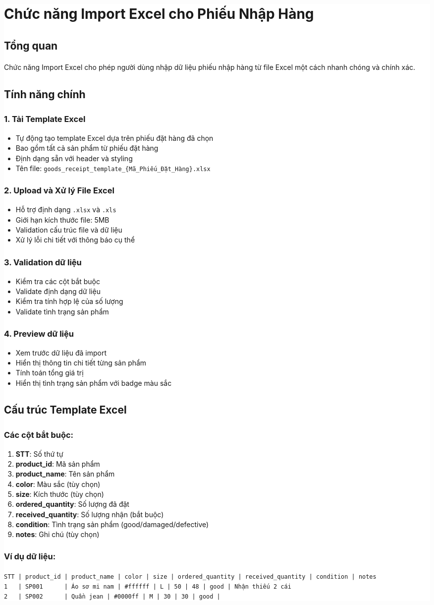 # Chức năng Import Excel cho Phiếu Nhập Hàng

## Tổng quan

Chức năng Import Excel cho phép người dùng nhập dữ liệu phiếu nhập hàng từ file Excel một cách nhanh chóng và chính xác.

## Tính năng chính

### 1. Tải Template Excel
- Tự động tạo template Excel dựa trên phiếu đặt hàng đã chọn
- Bao gồm tất cả sản phẩm từ phiếu đặt hàng
- Định dạng sẵn với header và styling
- Tên file: `goods_receipt_template_{Mã_Phiếu_Đặt_Hàng}.xlsx`

### 2. Upload và Xử lý File Excel
- Hỗ trợ định dạng `.xlsx` và `.xls`
- Giới hạn kích thước file: 5MB
- Validation cấu trúc file và dữ liệu
- Xử lý lỗi chi tiết với thông báo cụ thể

### 3. Validation dữ liệu
- Kiểm tra các cột bắt buộc
- Validate định dạng dữ liệu
- Kiểm tra tính hợp lệ của số lượng
- Validate tình trạng sản phẩm

### 4. Preview dữ liệu
- Xem trước dữ liệu đã import
- Hiển thị thông tin chi tiết từng sản phẩm
- Tính toán tổng giá trị
- Hiển thị tình trạng sản phẩm với badge màu sắc

## Cấu trúc Template Excel

### Các cột bắt buộc:
1. **STT**: Số thứ tự
2. **product_id**: Mã sản phẩm
3. **product_name**: Tên sản phẩm
4. **color**: Màu sắc (tùy chọn)
5. **size**: Kích thước (tùy chọn)
6. **ordered_quantity**: Số lượng đã đặt
7. **received_quantity**: Số lượng nhận (bắt buộc)
8. **condition**: Tình trạng sản phẩm (good/damaged/defective)
9. **notes**: Ghi chú (tùy chọn)

### Ví dụ dữ liệu:
```
STT | product_id | product_name | color | size | ordered_quantity | received_quantity | condition | notes
1   | SP001      | Áo sơ mi nam | #ffffff | L | 50 | 48 | good | Nhận thiếu 2 cái
2   | SP002      | Quần jean | #0000ff | M | 30 | 30 | good | 
```
